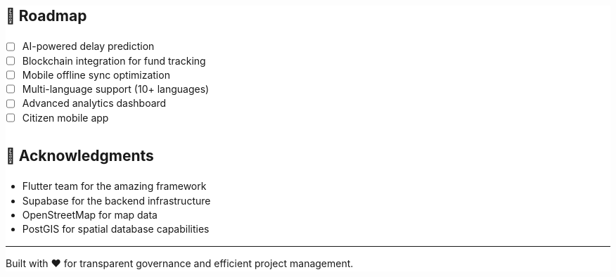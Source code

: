 ## 🎯 Roadmap

- [ ] AI-powered delay prediction
- [ ] Blockchain integration for fund tracking
- [ ] Mobile offline sync optimization
- [ ] Multi-language support (10+ languages)
- [ ] Advanced analytics dashboard
- [ ] Citizen mobile app

## 🙏 Acknowledgments

- Flutter team for the amazing framework
- Supabase for the backend infrastructure
- OpenStreetMap for map data
- PostGIS for spatial database capabilities

---

Built with ❤️ for transparent governance and efficient project management.